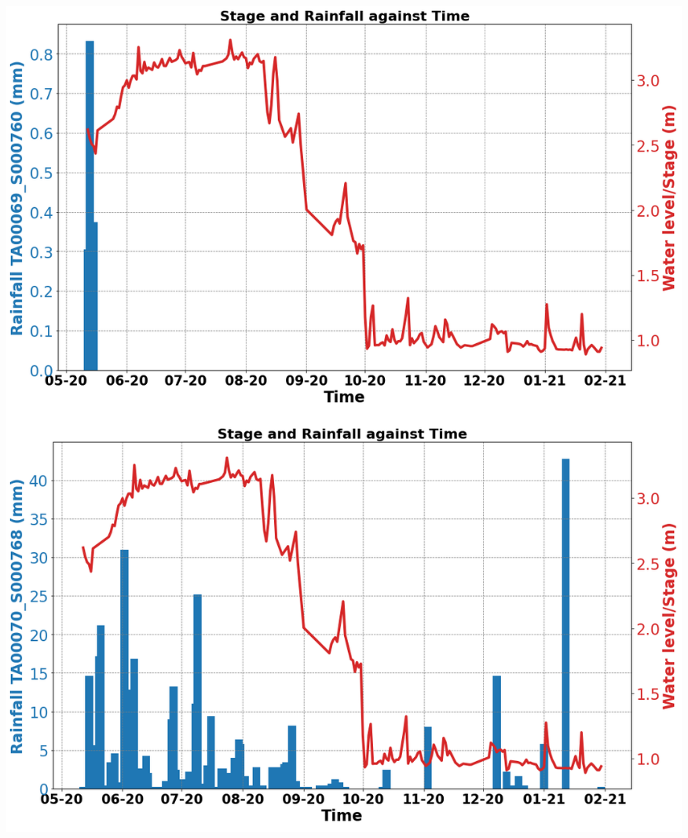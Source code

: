


    
![png](water_level_pipeline_files/water_level_pipeline_22_14.png)
    



    
![png](water_level_pipeline_files/water_level_pipeline_22_15.png)
    